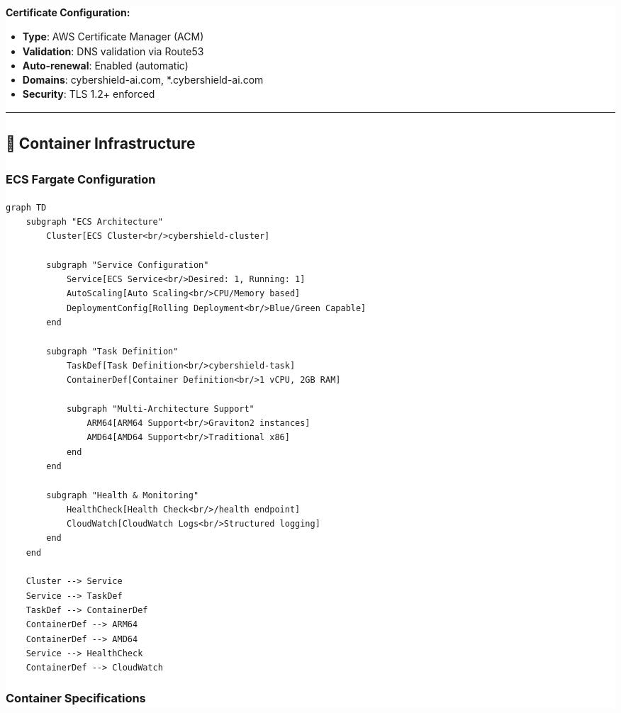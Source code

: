 **Certificate Configuration:**
- **Type**: AWS Certificate Manager (ACM)
- **Validation**: DNS validation via Route53
- **Auto-renewal**: Enabled (automatic)
- **Domains**: cybershield-ai.com, *.cybershield-ai.com
- **Security**: TLS 1.2+ enforced

---

## 🐳 **Container Infrastructure**

### **ECS Fargate Configuration**

```mermaid
graph TD
    subgraph "ECS Architecture"
        Cluster[ECS Cluster<br/>cybershield-cluster]
        
        subgraph "Service Configuration"
            Service[ECS Service<br/>Desired: 1, Running: 1]
            AutoScaling[Auto Scaling<br/>CPU/Memory based]
            DeploymentConfig[Rolling Deployment<br/>Blue/Green Capable]
        end
        
        subgraph "Task Definition"
            TaskDef[Task Definition<br/>cybershield-task]
            ContainerDef[Container Definition<br/>1 vCPU, 2GB RAM]
            
            subgraph "Multi-Architecture Support"
                ARM64[ARM64 Support<br/>Graviton2 instances]
                AMD64[AMD64 Support<br/>Traditional x86]
            end
        end
        
        subgraph "Health & Monitoring"
            HealthCheck[Health Check<br/>/health endpoint]
            CloudWatch[CloudWatch Logs<br/>Structured logging]
        end
    end
    
    Cluster --> Service
    Service --> TaskDef
    TaskDef --> ContainerDef
    ContainerDef --> ARM64
    ContainerDef --> AMD64
    Service --> HealthCheck
    ContainerDef --> CloudWatch
```

### **Container Specifications**
